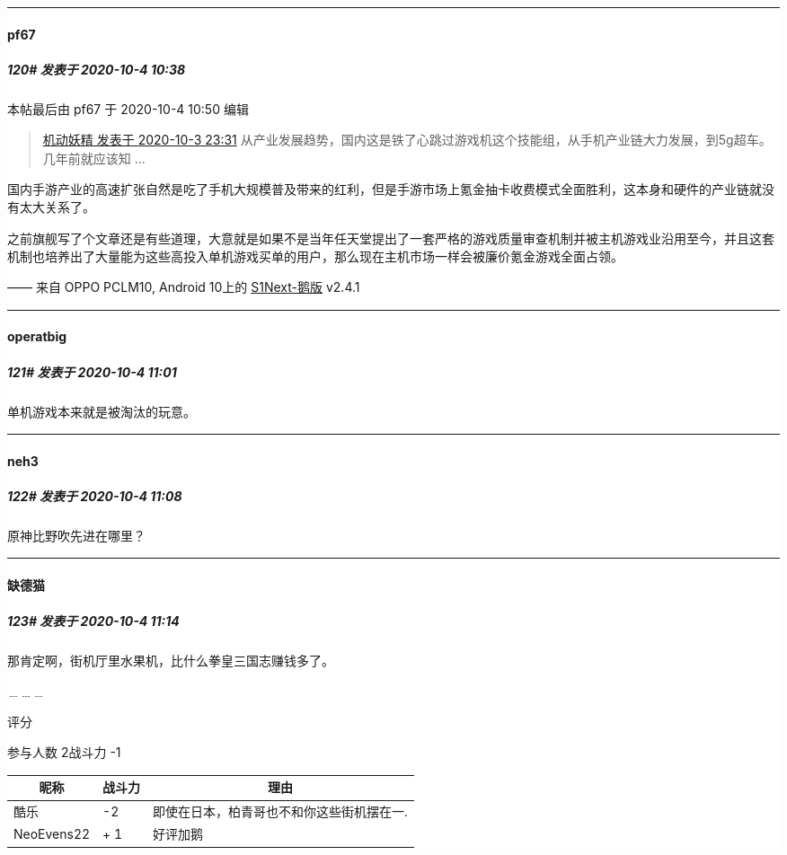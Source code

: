 
-----

####  pf67  
##### 120#       发表于 2020-10-4 10:38


 本帖最后由 pf67 于 2020-10-4 10:50 编辑 
<blockquote><a href="httphttps://bbs.saraba1st.com/2b/forum.php?mod=redirect&amp;goto=findpost&amp;pid=48943786&amp;ptid=1963105" target="_blank">机动妖精 发表于 2020-10-3 23:31</a>
从产业发展趋势，国内这是铁了心跳过游戏机这个技能组，从手机产业链大力发展，到5g超车。
几年前就应该知 ...</blockquote>
国内手游产业的高速扩张自然是吃了手机大规模普及带来的红利，但是手游市场上氪金抽卡收费模式全面胜利，这本身和硬件的产业链就没有太大关系了。

之前旗舰写了个文章还是有些道理，大意就是如果不是当年任天堂提出了一套严格的游戏质量审查机制并被主机游戏业沿用至今，并且这套机制也培养出了大量能为这些高投入单机游戏买单的用户，那么现在主机市场一样会被廉价氪金游戏全面占领。

—— 来自 OPPO PCLM10, Android 10上的 [S1Next-鹅版](https://github.com/ykrank/S1-Next/releases) v2.4.1


-----

####  operatbig  
##### 121#       发表于 2020-10-4 11:01


单机游戏本来就是被淘汰的玩意。


-----

####  neh3  
##### 122#       发表于 2020-10-4 11:08


原神比野吹先进在哪里？


-----

####  缺德猫  
##### 123#       发表于 2020-10-4 11:14


那肯定啊，街机厅里水果机，比什么拳皇三国志赚钱多了。


﹍﹍﹍

评分


 参与人数 2战斗力 -1

|昵称|战斗力|理由|
|----|---|---|
| 酷乐|-2|即使在日本，柏青哥也不和你这些街机摆在一.|
| NeoEvens22| + 1|好评加鹅|
